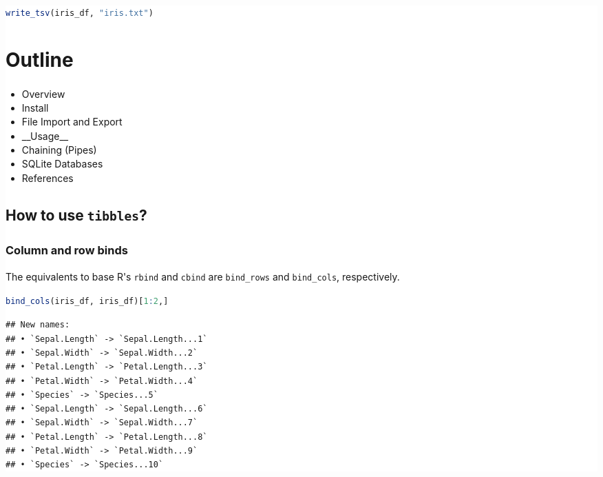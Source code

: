 
```r
write_tsv(iris_df, "iris.txt")
```

# Outline

- Overview
- Install
- File Import and Export
- <div class="white">__Usage__</div>
- Chaining (Pipes)
- SQLite Databases
- References

## How to use `tibbles`?

### Column and row binds

The equivalents to base R's `rbind` and `cbind` are `bind_rows` and `bind_cols`, respectively.


```r
bind_cols(iris_df, iris_df)[1:2,]
```

```
## New names:
## • `Sepal.Length` -> `Sepal.Length...1`
## • `Sepal.Width` -> `Sepal.Width...2`
## • `Petal.Length` -> `Petal.Length...3`
## • `Petal.Width` -> `Petal.Width...4`
## • `Species` -> `Species...5`
## • `Sepal.Length` -> `Sepal.Length...6`
## • `Sepal.Width` -> `Sepal.Width...7`
## • `Petal.Length` -> `Petal.Length...8`
## • `Petal.Width` -> `Petal.Width...9`
## • `Species` -> `Species...10`
```

<div data-pagedtable="false">
  <script data-pagedtable-source type="application/json">
{"columns":[{"label":["Sepal.Length...1"],"name":[1],"type":["dbl"],"align":["right"]},{"label":["Sepal.Width...2"],"name":[2],"type":["dbl"],"align":["right"]},{"label":["Petal.Length...3"],"name":[3],"type":["dbl"],"align":["right"]},{"label":["Petal.Width...4"],"name":[4],"type":["dbl"],"align":["right"]},{"label":["Species...5"],"name":[5],"type":["chr"],"align":["left"]},{"label":["Sepal.Length...6"],"name":[6],"type":["dbl"],"align":["right"]},{"label":["Sepal.Width...7"],"name":[7],"type":["dbl"],"align":["right"]},{"label":["Petal.Length...8"],"name":[8],"type":["dbl"],"align":["right"]},{"label":["Petal.Width...9"],"name":[9],"type":["dbl"],"align":["right"]},{"label":["Species...10"],"name":[10],"type":["chr"],"align":["left"]}],"data":[{"1":"5.1","2":"3.5","3":"1.4","4":"0.2","5":"setosa","6":"5.1","7":"3.5","8":"1.4","9":"0.2","10":"setosa"},{"1":"4.9","2":"3.0","3":"1.4","4":"0.2","5":"setosa","6":"4.9","7":"3.0","8":"1.4","9":"0.2","10":"setosa"}],"options":{"columns":{"min":{},"max":[10]},"rows":{"min":[10],"max":[10]},"pages":{}}}
  </script>
</div>
